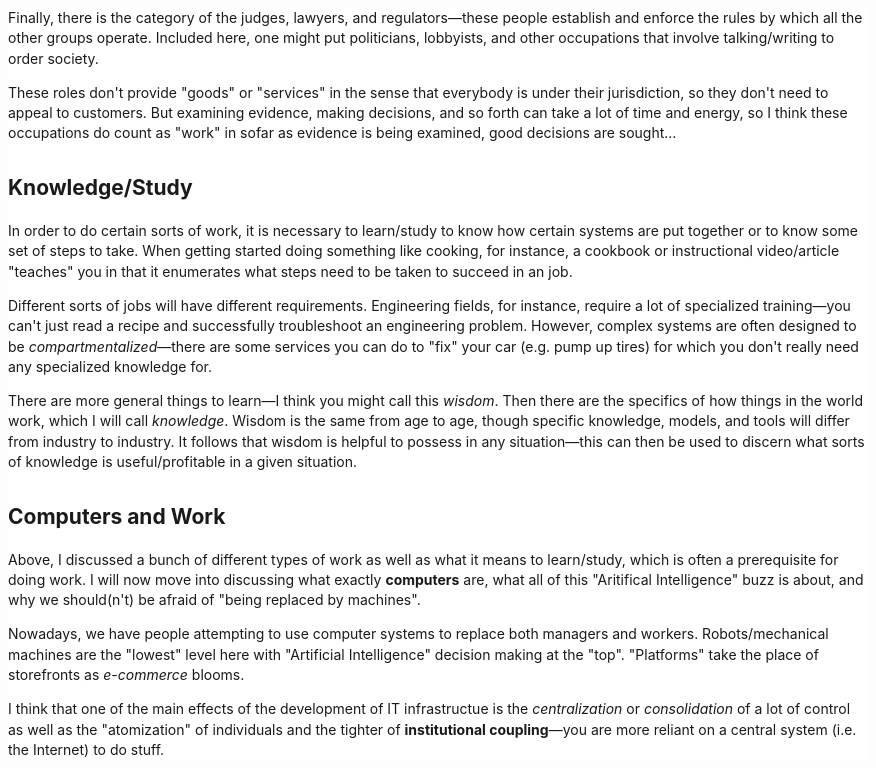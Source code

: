 Finally, there is the category of the judges, lawyers, and
regulators&mdash;these people establish and enforce the rules by which
all the other groups operate. Included here, one might put
politicians, lobbyists, and other occupations that involve
talking/writing to order society. 

These roles don't provide "goods" or "services" in the sense that
everybody is under their jurisdiction, so they don't need to appeal to
customers. But examining evidence, making decisions, and so forth can
take a lot of time and energy, so I think these occupations do count
as "work" in sofar as evidence is being examined, good decisions are
sought...

Knowledge/Study
---------------

In order to do certain sorts of work, it is necessary to learn/study
to know how certain systems are put together or to know some set of
steps to take. When getting started doing something like cooking, for
instance, a cookbook or instructional video/article "teaches" you in
that it enumerates what steps need to be taken to succeed in an
job.

Different sorts of jobs will have different requirements. Engineering
fields, for instance, require a lot of specialized training&mdash;you
can't just read a recipe and successfully troubleshoot an engineering
problem. However, complex systems are often designed to be
*compartmentalized*&mdash;there are some services you can do to "fix"
your car (e.g. pump up tires) for which you don't really need any
specialized knowledge for.

There are more general things to learn&mdash;I think you might call
this *wisdom*. Then there are the specifics of how things in the world
work, which I will call *knowledge*. Wisdom is the same from age to
age, though specific knowledge, models, and tools will differ from
industry to industry. It follows that wisdom is helpful to possess in
any situation&mdash;this can then be used to discern what sorts of
knowledge is useful/profitable in a given situation.

Computers and Work
------------------

Above, I discussed a bunch of different types of work as well as what
it means to learn/study, which is often a prerequisite for doing work.
I will now move into discussing what exactly **computers** are, what
all of this "Aritifical Intelligence" buzz is about, and why we
should(n't) be afraid of "being replaced by machines".

Nowadays, we have people attempting to use computer systems to replace
both managers and workers. Robots/mechanical machines are the "lowest"
level here with "Artificial Intelligence" decision making at the "top".
"Platforms" take the place of storefronts as *e-commerce* blooms.

I think that one of the main effects of the development of IT
infrastructue is the *centralization* or *consolidation* of a lot of
control as well as the "atomization" of individuals and the tighter of
**institutional coupling**&mdash;you are more reliant on a central
system (i.e. the Internet) to do stuff.
